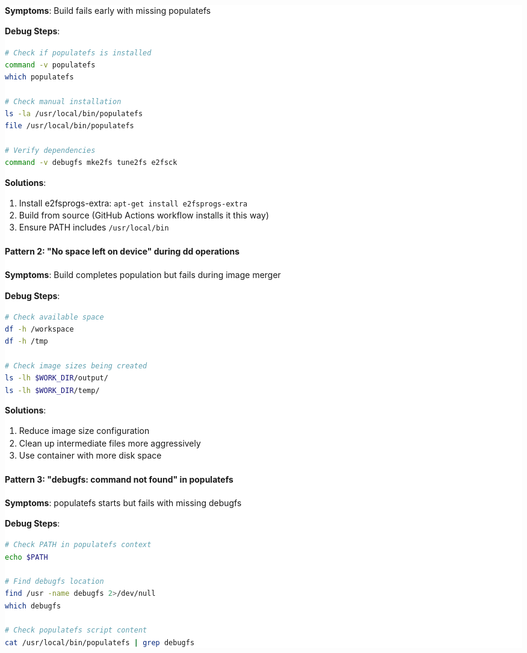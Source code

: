 **Symptoms**: Build fails early with missing populatefs

**Debug Steps**:
```bash
# Check if populatefs is installed
command -v populatefs
which populatefs

# Check manual installation
ls -la /usr/local/bin/populatefs
file /usr/local/bin/populatefs

# Verify dependencies
command -v debugfs mke2fs tune2fs e2fsck
```

**Solutions**:
1. Install e2fsprogs-extra: `apt-get install e2fsprogs-extra`
2. Build from source (GitHub Actions workflow installs it this way)
3. Ensure PATH includes `/usr/local/bin`

#### Pattern 2: "No space left on device" during dd operations

**Symptoms**: Build completes population but fails during image merger

**Debug Steps**:
```bash
# Check available space
df -h /workspace
df -h /tmp

# Check image sizes being created
ls -lh $WORK_DIR/output/
ls -lh $WORK_DIR/temp/
```

**Solutions**:
1. Reduce image size configuration
2. Clean up intermediate files more aggressively
3. Use container with more disk space

#### Pattern 3: "debugfs: command not found" in populatefs

**Symptoms**: populatefs starts but fails with missing debugfs

**Debug Steps**:
```bash
# Check PATH in populatefs context
echo $PATH

# Find debugfs location
find /usr -name debugfs 2>/dev/null
which debugfs

# Check populatefs script content
cat /usr/local/bin/populatefs | grep debugfs
```
